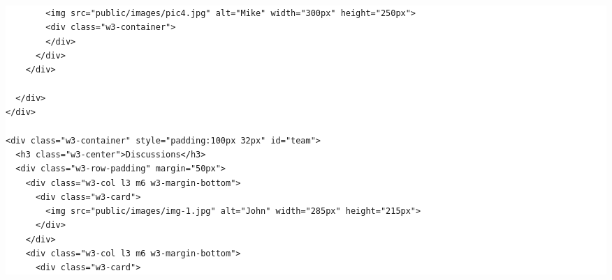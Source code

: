             <img src="public/images/pic4.jpg" alt="Mike" width="300px" height="250px">
            <div class="w3-container">
            </div>
          </div>
        </div>
  
      </div>
    </div>

    <div class="w3-container" style="padding:100px 32px" id="team">
      <h3 class="w3-center">Discussions</h3>
      <div class="w3-row-padding" margin="50px">
        <div class="w3-col l3 m6 w3-margin-bottom">
          <div class="w3-card">
            <img src="public/images/img-1.jpg" alt="John" width="285px" height="215px">
          </div>
        </div>
        <div class="w3-col l3 m6 w3-margin-bottom">
          <div class="w3-card">